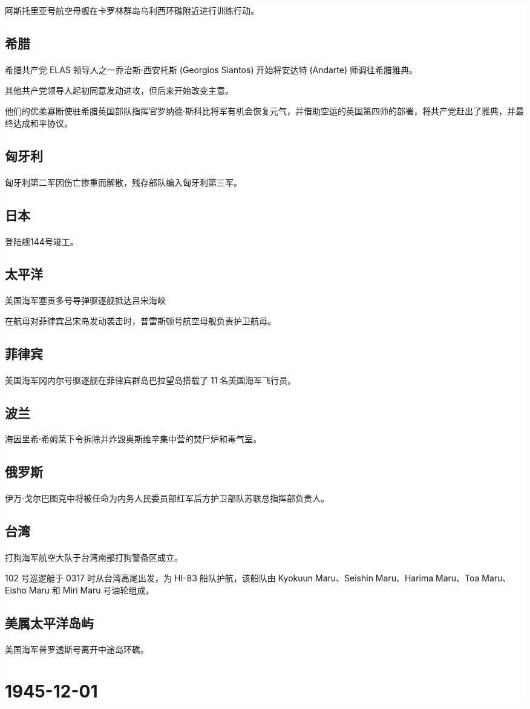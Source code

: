 阿斯托里亚号航空母舰在卡罗林群岛乌利西环礁附近进行训练行动。

## 希腊

希腊共产党 ELAS 领导人之一乔治斯·西安托斯 (Georgios Siantos)
开始将安达特 (Andarte) 师调往希腊雅典。

其他共产党领导人起初同意发动进攻，但后来开始改变主意。

他们的优柔寡断使驻希腊英国部队指挥官罗纳德·斯科比将军有机会恢复元气，并借助空运的英国第四师的部署，将共产党赶出了雅典，并最终达成和平协议。

## 匈牙利

匈牙利第二军因伤亡惨重而解散，残存部队编入匈牙利第三军。

## 日本

登陆舰144号竣工。

## 太平洋

美国海军塞贡多号导弹驱逐舰抵达吕宋海峡

在航母对菲律宾吕宋岛发动袭击时，普雷斯顿号航空母舰负责护卫航母。

## 菲律宾

美国海军冈内尔号驱逐舰在菲律宾群岛巴拉望岛搭载了 11 名美国海军飞行员。

## 波兰

海因里希·希姆莱下令拆除并炸毁奥斯维辛集中营的焚尸炉和毒气室。

## 俄罗斯

伊万·戈尔巴图克中将被任命为内务人民委员部红军后方护卫部队苏联总指挥部负责人。

## 台湾

打狗海军航空大队于台湾南部打狗警备区成立。

102 号巡逻艇于 0317 时从台湾高尾出发，为 HI-83 船队护航，该船队由
Kyokuun Maru、Seishin Maru、Harima Maru、Toa Maru、Eisho Maru 和 Miri
Maru 号油轮组成。

## 美属太平洋岛屿

美国海军普罗透斯号离开中途岛环礁。



# 1945-12-01
